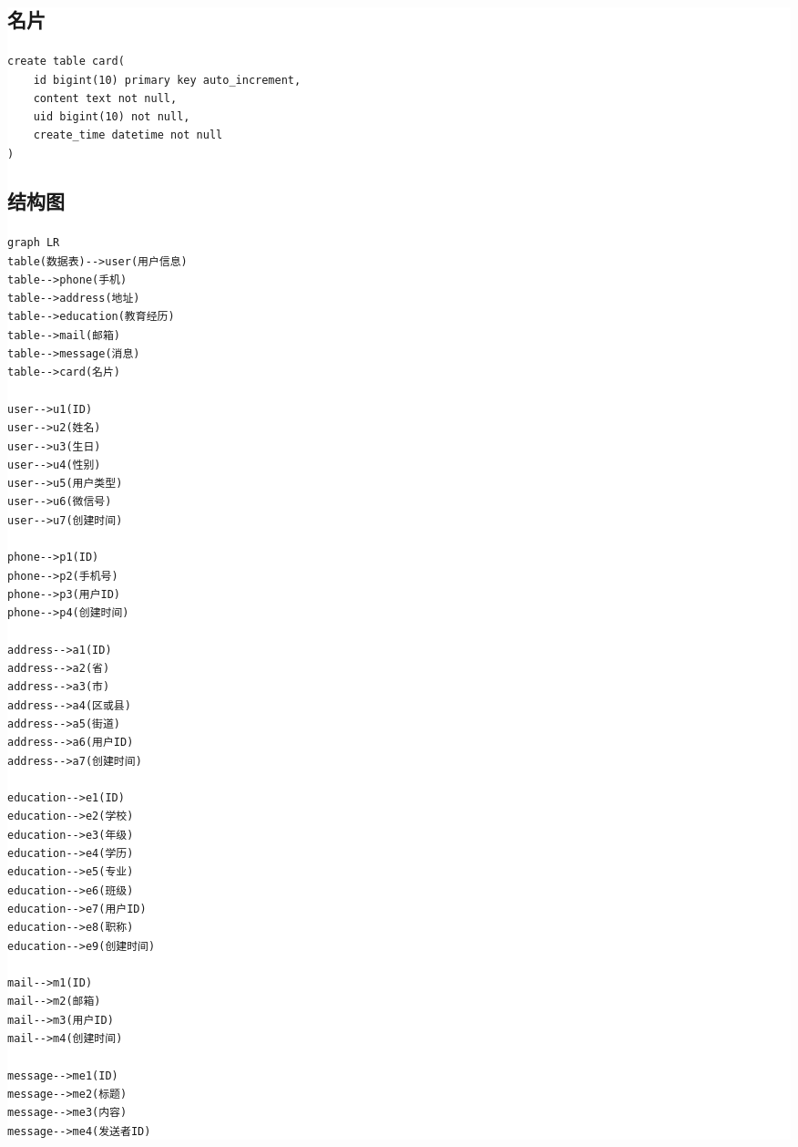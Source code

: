 ## 名片

```mysql
create table card(
    id bigint(10) primary key auto_increment,
    content text not null,
    uid bigint(10) not null,
    create_time datetime not null
)
```

## 结构图

```mermaid
graph LR
table(数据表)-->user(用户信息)
table-->phone(手机)
table-->address(地址)
table-->education(教育经历)
table-->mail(邮箱)
table-->message(消息)
table-->card(名片)

user-->u1(ID)
user-->u2(姓名)
user-->u3(生日)
user-->u4(性别)
user-->u5(用户类型)
user-->u6(微信号)
user-->u7(创建时间)

phone-->p1(ID)
phone-->p2(手机号)
phone-->p3(用户ID)
phone-->p4(创建时间)

address-->a1(ID)
address-->a2(省)
address-->a3(市)
address-->a4(区或县)
address-->a5(街道)
address-->a6(用户ID)
address-->a7(创建时间)

education-->e1(ID)
education-->e2(学校)
education-->e3(年级)
education-->e4(学历)
education-->e5(专业)
education-->e6(班级)
education-->e7(用户ID)
education-->e8(职称)
education-->e9(创建时间)

mail-->m1(ID)
mail-->m2(邮箱)
mail-->m3(用户ID)
mail-->m4(创建时间)

message-->me1(ID)
message-->me2(标题)
message-->me3(内容)
message-->me4(发送者ID)
```